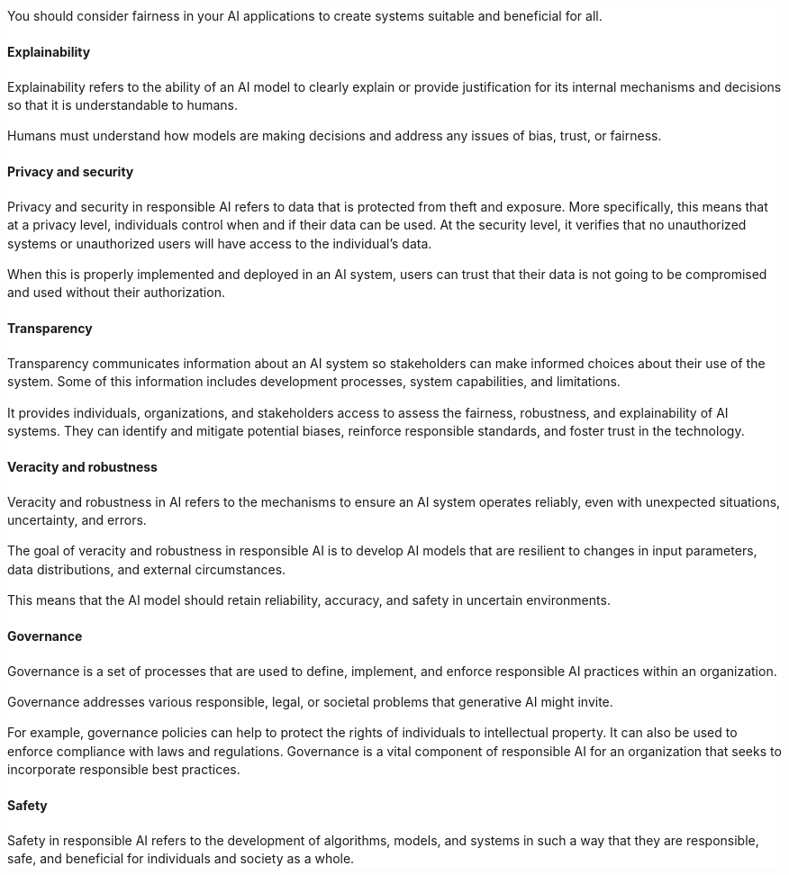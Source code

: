 You should consider fairness in your AI applications to create systems suitable and beneficial for all.

#### Explainability

Explainability refers to the ability of an AI model to clearly explain or provide justification for its internal mechanisms and decisions so that it is understandable to humans. 

Humans must understand how models are making decisions and address any issues of bias, trust, or fairness.

#### Privacy and security

Privacy and security in responsible AI refers to data that is protected from theft and exposure. More specifically, this means that at a privacy level, individuals control when and if their data can be used. At the security level, it verifies that no unauthorized systems or unauthorized users will have access to the individual’s data.

When this is properly implemented and deployed in an AI system, users can trust that their data is not going to be compromised and used without their authorization. 

#### Transparency

Transparency communicates information about an AI system so stakeholders can make informed choices about their use of the system. Some of this information includes development processes, system capabilities, and limitations.

It provides individuals, organizations, and stakeholders access to assess the fairness, robustness, and explainability of AI systems. They can identify and mitigate potential biases, reinforce responsible standards, and foster trust in the technology. 

#### Veracity and robustness

Veracity and robustness in AI refers to the mechanisms to ensure an AI system operates reliably, even with unexpected situations, uncertainty, and errors. 

The goal of veracity and robustness in responsible AI is to develop AI models that are resilient to changes in input parameters, data distributions, and external circumstances. 

This means that the AI model should retain reliability, accuracy, and safety in uncertain environments. 

#### Governance

Governance is a set of processes that are used to define, implement, and enforce responsible AI practices within an organization.

Governance addresses various responsible, legal, or societal problems that generative AI might invite. 

For example, governance policies can help to protect the rights of individuals to intellectual property. It can also be used to enforce compliance with laws and regulations. Governance is a vital component of responsible AI for an organization that seeks to incorporate responsible best practices.

#### Safety

Safety in responsible AI refers to the development of algorithms, models, and systems in such a way that they are responsible, safe, and beneficial for individuals and society as a whole. 
